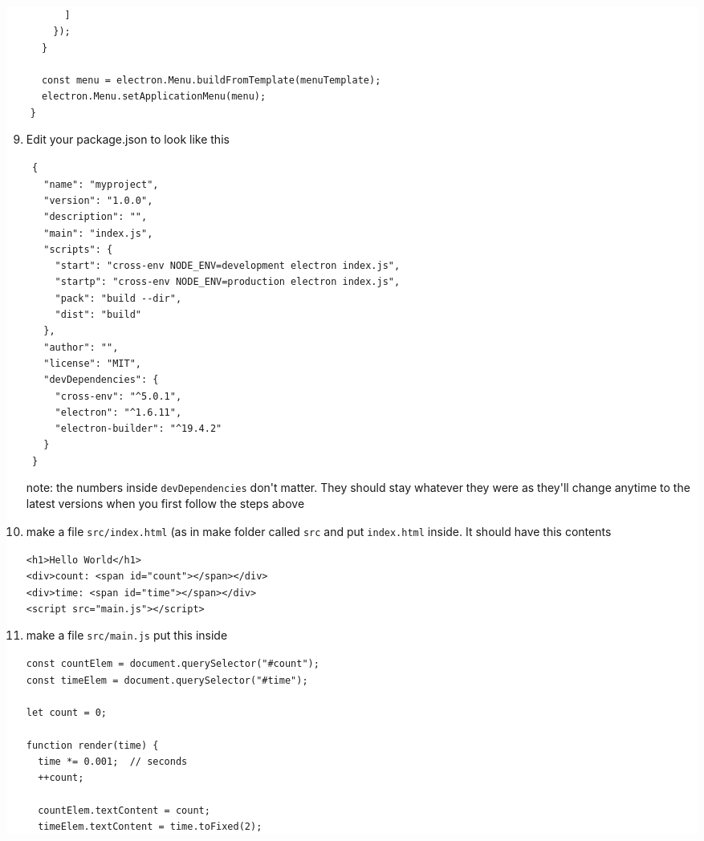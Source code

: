               ]
            });
          }

          const menu = electron.Menu.buildFromTemplate(menuTemplate);
          electron.Menu.setApplicationMenu(menu);
        }

9. Edit your package.json to look like this

        {
          "name": "myproject",
          "version": "1.0.0",
          "description": "",
          "main": "index.js",
          "scripts": {
            "start": "cross-env NODE_ENV=development electron index.js",
            "startp": "cross-env NODE_ENV=production electron index.js",
            "pack": "build --dir",
            "dist": "build"
          },
          "author": "",
          "license": "MIT",
          "devDependencies": {
            "cross-env": "^5.0.1",
            "electron": "^1.6.11",
            "electron-builder": "^19.4.2"
          }
        }

    note: the numbers inside `devDependencies` don't matter. They should
    stay whatever they were as they'll change anytime to the latest versions
    when you first follow the steps above

10. make a file `src/index.html` (as in make folder called `src` and put `index.html` inside.
    It should have this contents

        <h1>Hello World</h1>
        <div>count: <span id="count"></span></div>
        <div>time: <span id="time"></span></div>
        <script src="main.js"></script>

10. make a file `src/main.js` put this inside

        const countElem = document.querySelector("#count");
        const timeElem = document.querySelector("#time");

        let count = 0;

        function render(time) {
          time *= 0.001;  // seconds
          ++count;

          countElem.textContent = count;
          timeElem.textContent = time.toFixed(2);
